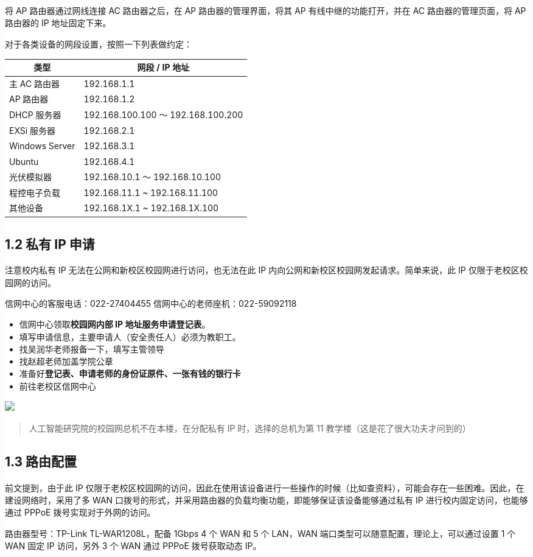将 AP 路由器通过网线连接 AC 路由器之后，在 AP 路由器的管理界面，将其 AP 有线中继的功能打开，并在 AC 路由器的管理页面，将 AP 路由器的 IP 地址固定下来。

对于各类设备的网段设置，按照一下列表做约定：

| 类型           | 网段 / IP 地址                     |
| -------------- | ---------------------------------- |
| 主 AC 路由器   | 192.168.1.1                        |
| AP 路由器      | 192.168.1.2                        |
| DHCP 服务器    | 192.168.100.100 ～ 192.168.100.200 |
| EXSi 服务器    | 192.168.2.1                        |
| Windows Server | 192.168.3.1                        |
| Ubuntu         | 192.168.4.1                        | 
| 光伏模拟器     | 192.168.10.1 ～ 192.168.10.100     |
| 程控电子负载   | 192.168.11.1 ~ 192.168.11.100      |
| 其他设备       | 192.168.1X.1 ~ 192.168.1X.100      |

## 1.2 私有 IP 申请

注意校内私有 IP 无法在公网和新校区校园网进行访问，也无法在此 IP 内向公网和新校区校园网发起请求。简单来说，此 IP 仅限于老校区校园网的访问。

信网中心的客服电话：022-27404455
信网中心的老师座机：022-59092118

- 信网中心领取**校园网内部 IP 地址服务申请登记表**。
- 填写申请信息，主要申请人（安全责任人）必须为教职工。
- 找吴润华老师报备一下，填写主管领导
- 找赵超老师加盖学院公章
- 准备好**登记表、申请老师的身份证原件、一张有钱的银行卡**
- 前往老校区信网中心

![](../attachment/Pasted%20image%2020230413201227.png)

> 人工智能研究院的校园网总机不在本楼，在分配私有 IP 时，选择的总机为第 11 教学楼（这是花了很大功夫才问到的）

## 1.3 路由配置

前文提到，由于此 IP 仅限于老校区校园网的访问，因此在使用该设备进行一些操作的时候（比如查资料），可能会存在一些困难。因此，在建设网络时，采用了多 WAN 口拨号的形式，并采用路由器的负载均衡功能，即能够保证该设备能够通过私有 IP 进行校内固定访问，也能够通过 PPPoE 拨号实现对于外网的访问。

路由器型号：TP-Link TL-WAR1208L，配备 1Gbps 4 个 WAN 和 5 个 LAN，WAN 端口类型可以随意配置，理论上，可以通过设置 1 个 WAN 固定 IP 访问，另外 3 个 WAN 通过 PPPoE 拨号获取动态 IP。
